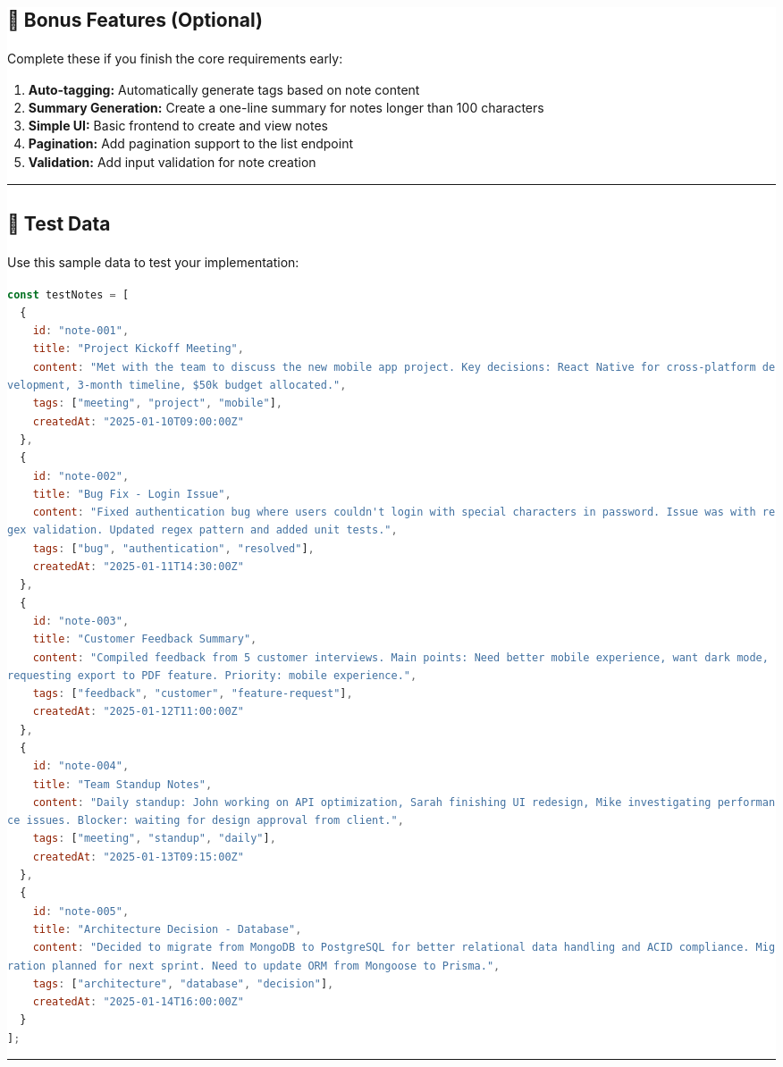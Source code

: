 
## 🌟 Bonus Features (Optional)
Complete these if you finish the core requirements early:

1. **Auto-tagging:** Automatically generate tags based on note content
2. **Summary Generation:** Create a one-line summary for notes longer than 100 characters
3. **Simple UI:** Basic frontend to create and view notes
4. **Pagination:** Add pagination support to the list endpoint
5. **Validation:** Add input validation for note creation

---

## 🧪 Test Data

Use this sample data to test your implementation:

```javascript
const testNotes = [
  {
    id: "note-001",
    title: "Project Kickoff Meeting",
    content: "Met with the team to discuss the new mobile app project. Key decisions: React Native for cross-platform development, 3-month timeline, $50k budget allocated.",
    tags: ["meeting", "project", "mobile"],
    createdAt: "2025-01-10T09:00:00Z"
  },
  {
    id: "note-002", 
    title: "Bug Fix - Login Issue",
    content: "Fixed authentication bug where users couldn't login with special characters in password. Issue was with regex validation. Updated regex pattern and added unit tests.",
    tags: ["bug", "authentication", "resolved"],
    createdAt: "2025-01-11T14:30:00Z"
  },
  {
    id: "note-003",
    title: "Customer Feedback Summary",
    content: "Compiled feedback from 5 customer interviews. Main points: Need better mobile experience, want dark mode, requesting export to PDF feature. Priority: mobile experience.",
    tags: ["feedback", "customer", "feature-request"],
    createdAt: "2025-01-12T11:00:00Z"
  },
  {
    id: "note-004",
    title: "Team Standup Notes",
    content: "Daily standup: John working on API optimization, Sarah finishing UI redesign, Mike investigating performance issues. Blocker: waiting for design approval from client.",
    tags: ["meeting", "standup", "daily"],
    createdAt: "2025-01-13T09:15:00Z"
  },
  {
    id: "note-005",
    title: "Architecture Decision - Database",
    content: "Decided to migrate from MongoDB to PostgreSQL for better relational data handling and ACID compliance. Migration planned for next sprint. Need to update ORM from Mongoose to Prisma.",
    tags: ["architecture", "database", "decision"],
    createdAt: "2025-01-14T16:00:00Z"
  }
];
```

---